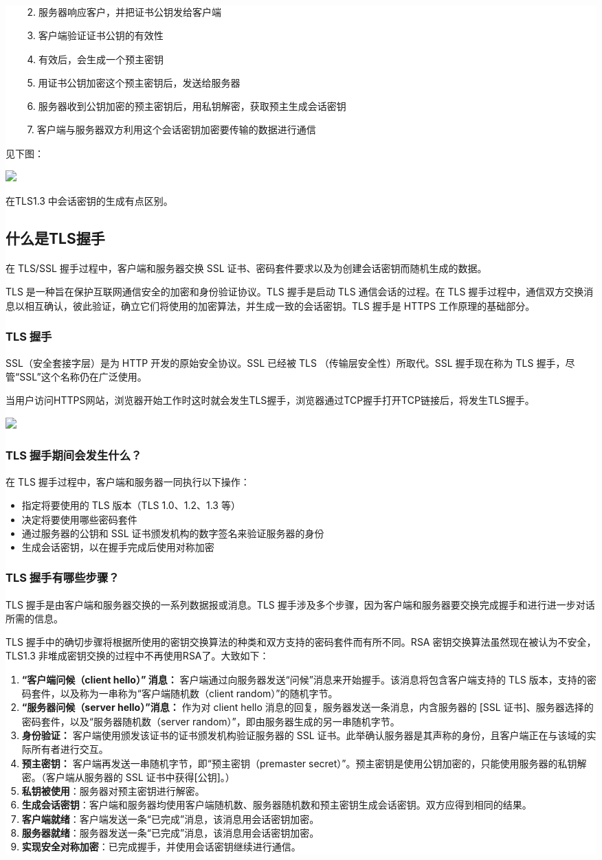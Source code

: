         2. 服务器响应客户，并把证书公钥发给客户端

        3. 客户端验证证书公钥的有效性

        4. 有效后，会生成一个预主密钥

        5. 用证书公钥加密这个预主密钥后，发送给服务器

        6. 服务器收到公钥加密的预主密钥后，用私钥解密，获取预主生成会话密钥

        7. 客户端与服务器双方利用这个会话密钥加密要传输的数据进行通信

见下图：

![](C:\Users\zy\Documents\1506390796205179.png)

在TLS1.3 中会话密钥的生成有点区别。

## 什么是TLS握手

在 TLS/SSL 握手过程中，客户端和服务器交换 SSL 证书、密码套件要求以及为创建会话密钥而随机生成的数据。

TLS 是一种旨在保护互联网通信安全的加密和身份验证协议。TLS 握手是启动 TLS 通信会话的过程。在 TLS 握手过程中，通信双方交换消息以相互确认，彼此验证，确立它们将使用的加密算法，并生成一致的会话密钥。TLS 握手是 HTTPS 工作原理的基础部分。

### TLS 握手

SSL（安全套接字层）是为 HTTP 开发的原始安全协议。SSL 已经被 TLS （传输层安全性）所取代。SSL 握手现在称为 TLS 握手，尽管“SSL”这个名称仍在广泛使用。

当用户访问HTTPS网站，浏览器开始工作时这时就会发生TLS握手，浏览器通过TCP握手打开TCP链接后，将发生TLS握手。

![](C:\Users\zy\Documents\tls-ssl-handshake.png)

### TLS 握手期间会发生什么？

在 TLS 握手过程中，客户端和服务器一同执行以下操作：

- 指定将要使用的 TLS 版本（TLS 1.0、1.2、1.3 等）
- 决定将要使用哪些密码套件
- 通过服务器的公钥和 SSL 证书颁发机构的数字签名来验证服务器的身份
- 生成会话密钥，以在握手完成后使用对称加密

### TLS 握手有哪些步骤？

TLS 握手是由客户端和服务器交换的一系列数据报或消息。TLS 握手涉及多个步骤，因为客户端和服务器要交换完成握手和进行进一步对话所需的信息。

TLS 握手中的确切步骤将根据所使用的密钥交换算法的种类和双方支持的密码套件而有所不同。RSA 密钥交换算法虽然现在被认为不安全，TLS1.3 非堆成密钥交换的过程中不再使用RSA了。大致如下：

1. **“客户端问候（client hello）” 消息：** 客户端通过向服务器发送“问候”消息来开始握手。该消息将包含客户端支持的 TLS 版本，支持的密码套件，以及称为一串称为“客户端随机数（client random）”的随机字节。
2. **“服务器问候（server hello）”消息：** 作为对 client hello 消息的回复，服务器发送一条消息，内含服务器的 [SSL 证书]、服务器选择的密码套件，以及“服务器随机数（server random）”，即由服务器生成的另一串随机字节。
3. **身份验证：** 客户端使用颁发该证书的证书颁发机构验证服务器的 SSL 证书。此举确认服务器是其声称的身份，且客户端正在与该域的实际所有者进行交互。
4. **预主密钥：** 客户端再发送一串随机字节，即“预主密钥（premaster secret）”。预主密钥是使用公钥加密的，只能使用服务器的私钥解密。（客户端从服务器的 SSL 证书中获得[公钥]。）
5. **私钥被使用**：服务器对预主密钥进行解密。
6. **生成会话密钥**：客户端和服务器均使用客户端随机数、服务器随机数和预主密钥生成会话密钥。双方应得到相同的结果。
7. **客户端就绪**：客户端发送一条“已完成”消息，该消息用会话密钥加密。
8. **服务器就绪**：服务器发送一条“已完成”消息，该消息用会话密钥加密。
9. **实现安全对称加密**：已完成握手，并使用会话密钥继续进行通信。
